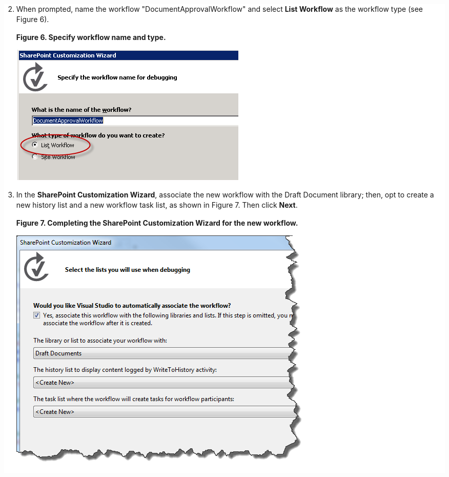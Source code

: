 
  

  
2. When prompted, name the workflow "DocumentApprovalWorkflow" and select  **List Workflow** as the workflow type (see Figure 6).
    
    **Figure 6. Specify workflow name and type.**

  

     ![Specify workflow name and type](images/ngGK_Fig06.png)
  

  

  
3. In the  **SharePoint Customization Wizard**, associate the new workflow with the Draft Document library; then, opt to create a new history list and a new workflow task list, as shown in Figure 7. Then click  **Next**. 
    
    **Figure 7. Completing the SharePoint Customization Wizard for the new workflow.**

  

     ![Completing the SharePint Customization Wizard](images/ngGK_Fig07.png)
  